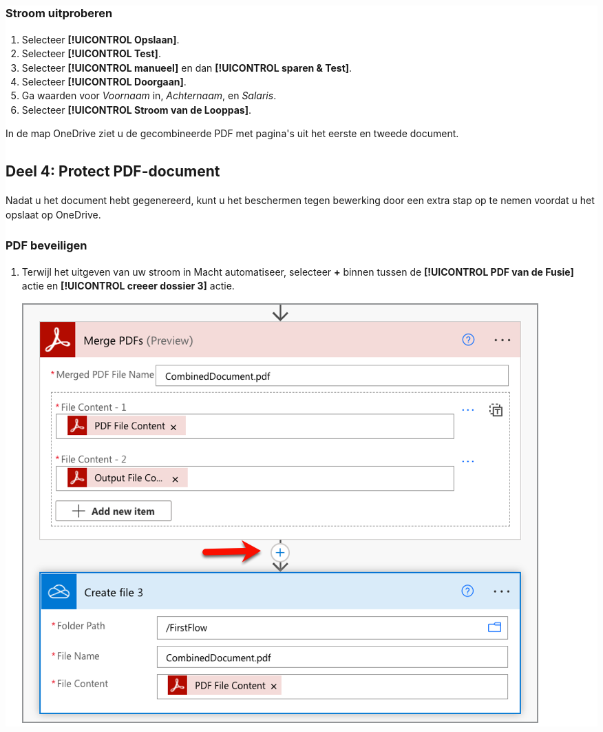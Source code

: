 ### Stroom uitproberen

1. Selecteer **[!UICONTROL Opslaan]**.
1. Selecteer **[!UICONTROL Test]**.
1. Selecteer **[!UICONTROL manueel]** en dan **[!UICONTROL sparen &amp; Test]**.
1. Selecteer **[!UICONTROL Doorgaan]**.
1. Ga waarden voor *Voornaam* in, *Achternaam*, en *Salaris*.
1. Selecteer **[!UICONTROL Stroom van de Looppas]**.

In de map OneDrive ziet u de gecombineerde PDF met pagina&#39;s uit het eerste en tweede document.

## Deel 4: Protect PDF-document

Nadat u het document hebt gegenereerd, kunt u het beschermen tegen bewerking door een extra stap op te nemen voordat u het opslaat op OneDrive.

### PDF beveiligen

1. Terwijl het uitgeven van uw stroom in Macht automatiseer, selecteer **+** binnen tussen de **[!UICONTROL PDF van de Fusie]** actie en **[!UICONTROL creeer dossier 3]** actie.

   ![&#x200B; plus symbool tussen twee acties om een nieuwe actie toe te voegen &#x200B;](assets/addActionToProtect.png)
